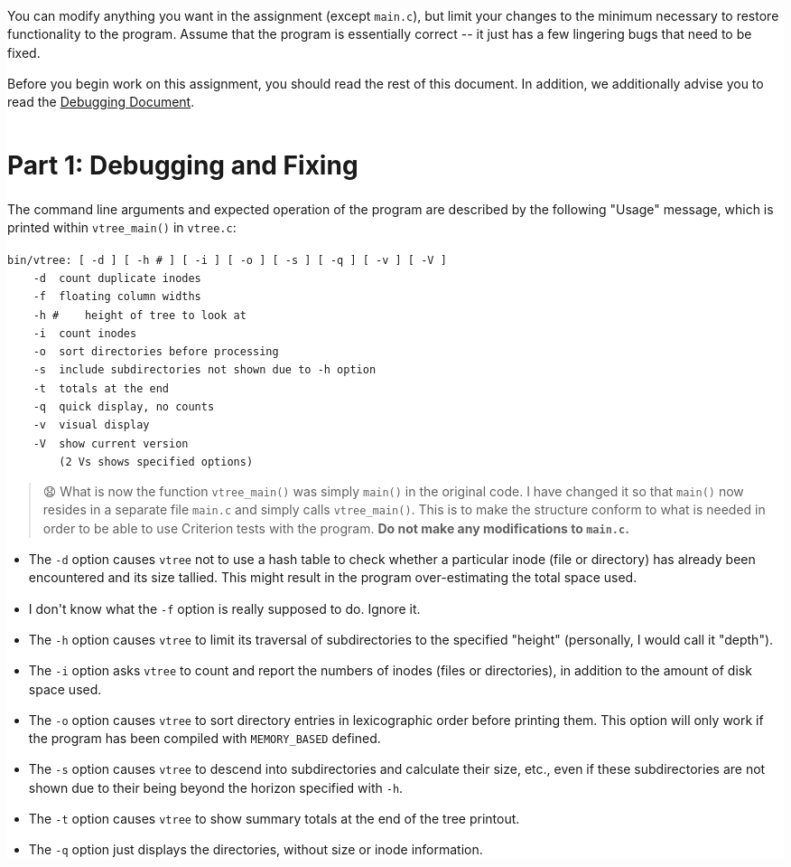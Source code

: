 You can modify anything you want in the assignment (except `main.c`), but limit your changes
to the minimum necessary to restore functionality to the program.  Assume that the program
is essentially correct -- it just has a few lingering bugs that need to be fixed.

Before you begin work on this assignment, you should read the rest of this
document.  In addition, we additionally advise you to read the
[Debugging Document](DebuggingRef.md).

# Part 1: Debugging and Fixing

The command line arguments and expected operation of the program are described
by the following "Usage" message, which is printed within `vtree_main()` in `vtree.c`:

```
bin/vtree: [ -d ] [ -h # ] [ -i ] [ -o ] [ -s ] [ -q ] [ -v ] [ -V ]
	-d	count duplicate inodes
	-f	floating column widths
	-h #	height of tree to look at
	-i	count inodes
	-o	sort directories before processing
	-s	include subdirectories not shown due to -h option
	-t	totals at the end
	-q	quick display, no counts
	-v	visual display
	-V	show current version
		(2 Vs shows specified options)
```

  > :anguished: What is now the function `vtree_main()` was simply `main()` in the original code.
  > I have changed it so that `main()` now resides in a separate file `main.c` and
  > simply calls `vtree_main()`.  This is to make the structure conform to what is
  > needed in order to be able to use Criterion tests with the program.  **Do not make
  > any modifications to `main.c`.**

- The `-d` option causes `vtree` not to use a hash table to check whether a particular inode
(file or directory) has already been encountered and its size tallied.  This might result in
the program over-estimating the total space used.

- I don't know what the `-f` option is really supposed to do.  Ignore it.

- The `-h` option causes `vtree` to limit its traversal of subdirectories to the specified
"height" (personally, I would call it "depth").

- The `-i` option asks `vtree` to count and report the numbers of inodes (files or directories),
in addition to the amount of disk space used.

- The `-o` option causes `vtree` to sort directory entries in lexicographic order before printing
them.  This option will only work if the program has been compiled with `MEMORY_BASED` defined.

- The `-s` option causes `vtree` to descend into subdirectories and calculate their size, etc.,
even if these subdirectories are not shown due to their being beyond the horizon specified with `-h`.

- The `-t` option causes `vtree` to show summary totals at the end of the tree printout.

- The `-q` option just displays the directories, without size or inode information.
